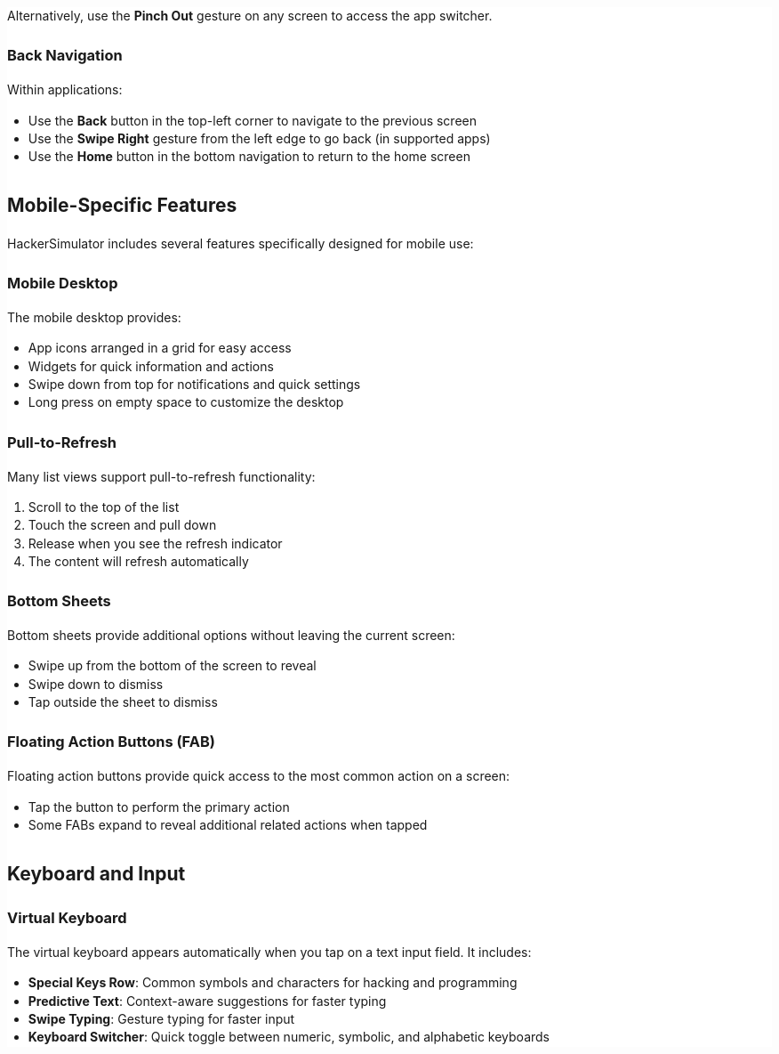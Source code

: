 Alternatively, use the **Pinch Out** gesture on any screen to access the app switcher.

### Back Navigation

Within applications:
- Use the **Back** button in the top-left corner to navigate to the previous screen
- Use the **Swipe Right** gesture from the left edge to go back (in supported apps)
- Use the **Home** button in the bottom navigation to return to the home screen

## Mobile-Specific Features

HackerSimulator includes several features specifically designed for mobile use:

### Mobile Desktop

The mobile desktop provides:
- App icons arranged in a grid for easy access
- Widgets for quick information and actions
- Swipe down from top for notifications and quick settings
- Long press on empty space to customize the desktop

### Pull-to-Refresh

Many list views support pull-to-refresh functionality:
1. Scroll to the top of the list
2. Touch the screen and pull down
3. Release when you see the refresh indicator
4. The content will refresh automatically

### Bottom Sheets

Bottom sheets provide additional options without leaving the current screen:
- Swipe up from the bottom of the screen to reveal
- Swipe down to dismiss
- Tap outside the sheet to dismiss

### Floating Action Buttons (FAB)

Floating action buttons provide quick access to the most common action on a screen:
- Tap the button to perform the primary action
- Some FABs expand to reveal additional related actions when tapped

## Keyboard and Input

### Virtual Keyboard

The virtual keyboard appears automatically when you tap on a text input field. It includes:

- **Special Keys Row**: Common symbols and characters for hacking and programming
- **Predictive Text**: Context-aware suggestions for faster typing
- **Swipe Typing**: Gesture typing for faster input
- **Keyboard Switcher**: Quick toggle between numeric, symbolic, and alphabetic keyboards
